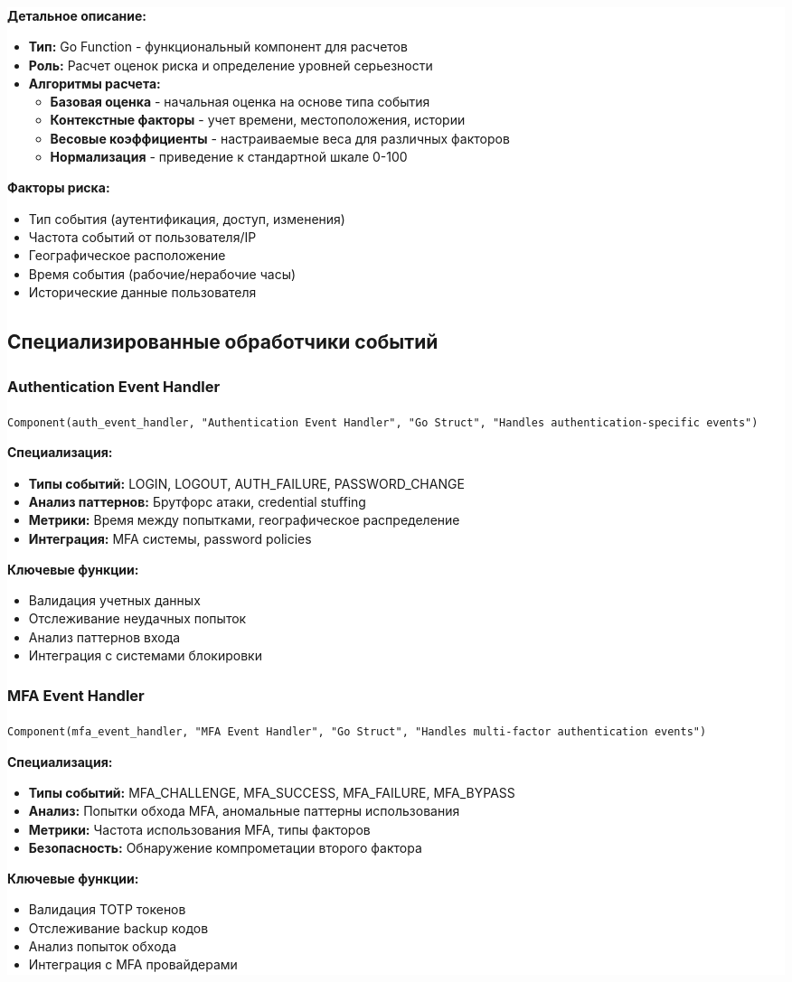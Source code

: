 **Детальное описание:**
- **Тип:** Go Function - функциональный компонент для расчетов
- **Роль:** Расчет оценок риска и определение уровней серьезности
- **Алгоритмы расчета:**
  - **Базовая оценка** - начальная оценка на основе типа события
  - **Контекстные факторы** - учет времени, местоположения, истории
  - **Весовые коэффициенты** - настраиваемые веса для различных факторов
  - **Нормализация** - приведение к стандартной шкале 0-100

**Факторы риска:**
- Тип события (аутентификация, доступ, изменения)
- Частота событий от пользователя/IP
- Географическое расположение
- Время события (рабочие/нерабочие часы)
- Исторические данные пользователя

## Специализированные обработчики событий

### Authentication Event Handler
```plantuml
Component(auth_event_handler, "Authentication Event Handler", "Go Struct", "Handles authentication-specific events")
```

**Специализация:**
- **Типы событий:** LOGIN, LOGOUT, AUTH_FAILURE, PASSWORD_CHANGE
- **Анализ паттернов:** Брутфорс атаки, credential stuffing
- **Метрики:** Время между попытками, географическое распределение
- **Интеграция:** MFA системы, password policies

**Ключевые функции:**
- Валидация учетных данных
- Отслеживание неудачных попыток
- Анализ паттернов входа
- Интеграция с системами блокировки

### MFA Event Handler
```plantuml
Component(mfa_event_handler, "MFA Event Handler", "Go Struct", "Handles multi-factor authentication events")
```

**Специализация:**
- **Типы событий:** MFA_CHALLENGE, MFA_SUCCESS, MFA_FAILURE, MFA_BYPASS
- **Анализ:** Попытки обхода MFA, аномальные паттерны использования
- **Метрики:** Частота использования MFA, типы факторов
- **Безопасность:** Обнаружение компрометации второго фактора

**Ключевые функции:**
- Валидация TOTP токенов
- Отслеживание backup кодов
- Анализ попыток обхода
- Интеграция с MFA провайдерами
